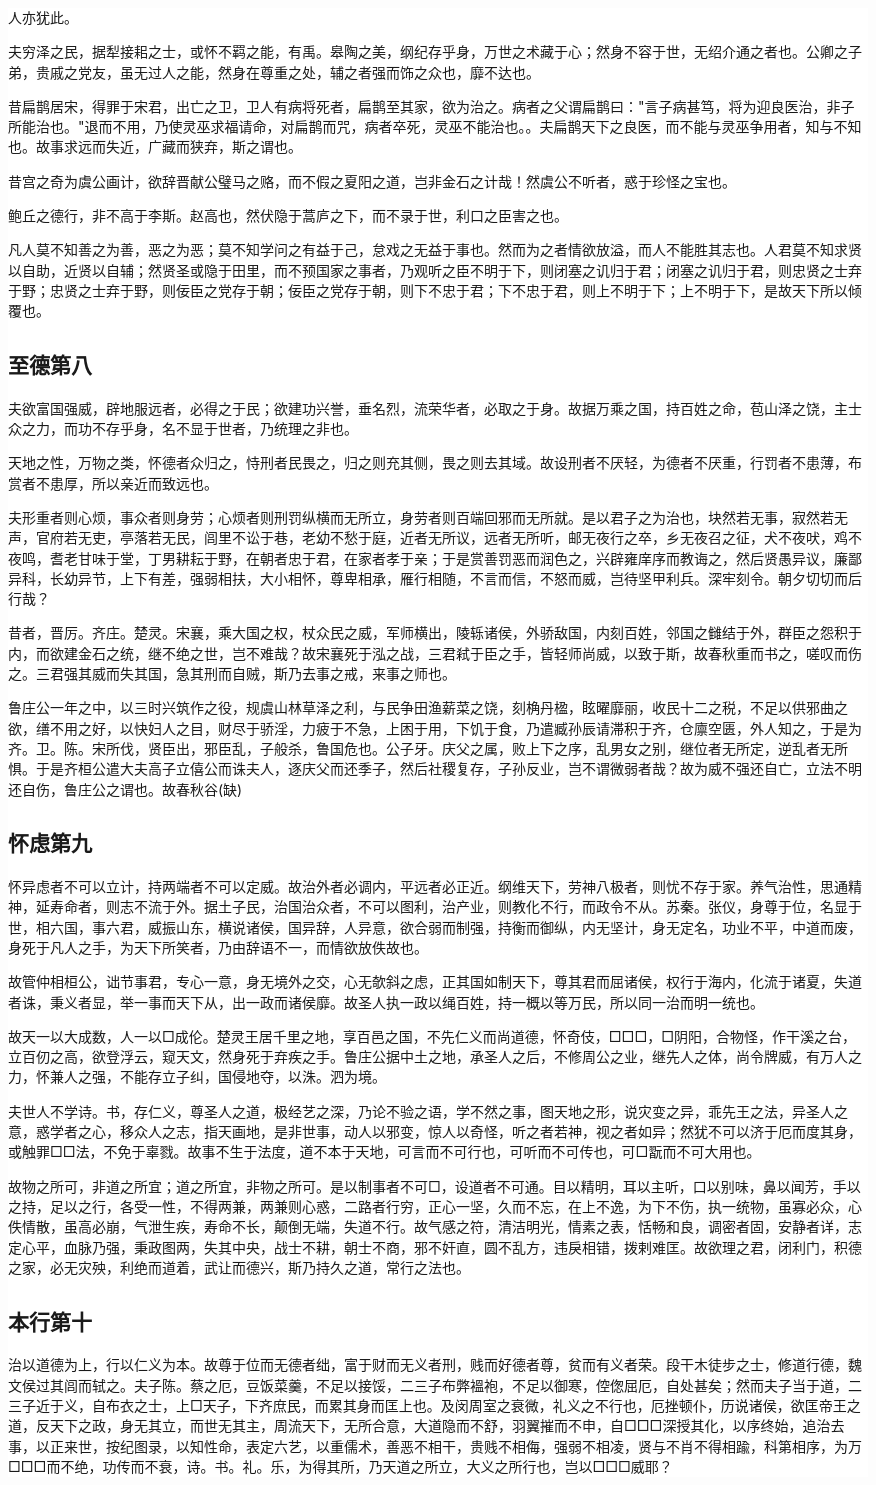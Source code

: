 人亦犹此。  

夫穷泽之民，据犁接耜之士，或怀不羁之能，有禹。皋陶之美，纲纪存乎身，万世之术藏于心；然身不容于世，无绍介通之者也。公卿之子弟，贵戚之党友，虽无过人之能，然身在尊重之处，辅之者强而饰之众也，靡不达也。  

昔扁鹊居宋，得罪于宋君，出亡之卫，卫人有病将死者，扁鹊至其家，欲为治之。病者之父谓扁鹊曰："言子病甚笃，将为迎良医治，非子所能治也。"退而不用，乃使灵巫求福请命，对扁鹊而咒，病者卒死，灵巫不能治也。。夫扁鹊天下之良医，而不能与灵巫争用者，知与不知也。故事求远而失近，广藏而狭弃，斯之谓也。  

昔宫之奇为虞公画计，欲辞晋献公璧马之赂，而不假之夏阳之道，岂非金石之计哉！然虞公不听者，惑于珍怪之宝也。  

鲍丘之德行，非不高于李斯。赵高也，然伏隐于蒿庐之下，而不录于世，利口之臣害之也。  

凡人莫不知善之为善，恶之为恶；莫不知学问之有益于己，怠戏之无益于事也。然而为之者情欲放溢，而人不能胜其志也。人君莫不知求贤以自助，近贤以自辅；然贤圣或隐于田里，而不预国家之事者，乃观听之臣不明于下，则闭塞之讥归于君；闭塞之讥归于君，则忠贤之士弃于野；忠贤之士弃于野，则佞臣之党存于朝；佞臣之党存于朝，则下不忠于君；下不忠于君，则上不明于下；上不明于下，是故天下所以倾覆也。  

## 至德第八

夫欲富国强威，辟地服远者，必得之于民；欲建功兴誉，垂名烈，流荣华者，必取之于身。故据万乘之国，持百姓之命，苞山泽之饶，主士众之力，而功不存乎身，名不显于世者，乃统理之非也。  

天地之性，万物之类，怀德者众归之，恃刑者民畏之，归之则充其侧，畏之则去其域。故设刑者不厌轻，为德者不厌重，行罚者不患薄，布赏者不患厚，所以亲近而致远也。  

夫形重者则心烦，事众者则身劳；心烦者则刑罚纵横而无所立，身劳者则百端回邪而无所就。是以君子之为治也，块然若无事，寂然若无声，官府若无吏，亭落若无民，闾里不讼于巷，老幼不愁于庭，近者无所议，远者无所听，邮无夜行之卒，乡无夜召之征，犬不夜吠，鸡不夜鸣，耆老甘味于堂，丁男耕耘于野，在朝者忠于君，在家者孝于亲；于是赏善罚恶而润色之，兴辟雍庠序而教诲之，然后贤愚异议，廉鄙异科，长幼异节，上下有差，强弱相扶，大小相怀，尊卑相承，雁行相随，不言而信，不怒而威，岂待坚甲利兵。深牢刻令。朝夕切切而后行哉？  

昔者，晋厉。齐庄。楚灵。宋襄，乘大国之权，杖众民之威，军师横出，陵轹诸侯，外骄敌国，内刻百姓，邻国之雠结于外，群臣之怨积于内，而欲建金石之统，继不绝之世，岂不难哉？故宋襄死于泓之战，三君弒于臣之手，皆轻师尚威，以致于斯，故春秋重而书之，嗟叹而伤之。三君强其威而失其国，急其刑而自贼，斯乃去事之戒，来事之师也。  

鲁庄公一年之中，以三时兴筑作之役，规虞山林草泽之利，与民争田渔薪菜之饶，刻桷丹楹，眩曜靡丽，收民十二之税，不足以供邪曲之欲，缮不用之好，以快妇人之目，财尽于骄淫，力疲于不急，上困于用，下饥于食，乃遣臧孙辰请滞积于齐，仓廪空匮，外人知之，于是为齐。卫。陈。宋所伐，贤臣出，邪臣乱，子般杀，鲁国危也。公子牙。庆父之属，败上下之序，乱男女之别，继位者无所定，逆乱者无所惧。于是齐桓公遣大夫高子立僖公而诛夫人，逐庆父而还季子，然后社稷复存，子孙反业，岂不谓微弱者哉？故为威不强还自亡，立法不明还自伤，鲁庄公之谓也。故春秋谷(缺)  

## 怀虑第九

怀异虑者不可以立计，持两端者不可以定威。故治外者必调内，平远者必正近。纲维天下，劳神八极者，则忧不存于家。养气治性，思通精神，延寿命者，则志不流于外。据土子民，治国治众者，不可以图利，治产业，则教化不行，而政令不从。苏秦。张仪，身尊于位，名显于世，相六国，事六君，威振山东，横说诸侯，国异辞，人异意，欲合弱而制强，持衡而御纵，内无坚计，身无定名，功业不平，中道而废，身死于凡人之手，为天下所笑者，乃由辞语不一，而情欲放佚故也。  

故管仲相桓公，诎节事君，专心一意，身无境外之交，心无欹斜之虑，正其国如制天下，尊其君而屈诸侯，权行于海内，化流于诸夏，失道者诛，秉义者显，举一事而天下从，出一政而诸侯靡。故圣人执一政以绳百姓，持一概以等万民，所以同一治而明一统也。  

故天一以大成数，人一以□成伦。楚灵王居千里之地，享百邑之国，不先仁义而尚道德，怀奇伎，□□□，□阴阳，合物怪，作干溪之台，立百仞之高，欲登浮云，窥天文，然身死于弃疾之手。鲁庄公据中土之地，承圣人之后，不修周公之业，继先人之体，尚令牌威，有万人之力，怀兼人之强，不能存立子纠，国侵地夺，以洙。泗为境。  

夫世人不学诗。书，存仁义，尊圣人之道，极经艺之深，乃论不验之语，学不然之事，图天地之形，说灾变之异，乖先王之法，异圣人之意，惑学者之心，移众人之志，指天画地，是非世事，动人以邪变，惊人以奇怪，听之者若神，视之者如异；然犹不可以济于厄而度其身，或触罪□□法，不免于辜戮。故事不生于法度，道不本于天地，可言而不可行也，可听而不可传也，可□翫而不可大用也。  

故物之所可，非道之所宜；道之所宜，非物之所可。是以制事者不可□，设道者不可通。目以精明，耳以主听，口以别味，鼻以闻芳，手以之持，足以之行，各受一性，不得两兼，两兼则心惑，二路者行穷，正心一坚，久而不忘，在上不逸，为下不伤，执一统物，虽寡必众，心佚情散，虽高必崩，气泄生疾，寿命不长，颠倒无端，失道不行。故气感之符，清洁明光，情素之表，恬畅和良，调密者固，安静者详，志定心平，血脉乃强，秉政图两，失其中央，战士不耕，朝士不商，邪不奸直，圆不乱方，违戾相错，拨剌难匡。故欲理之君，闭利门，积德之家，必无灾殃，利绝而道着，武让而德兴，斯乃持久之道，常行之法也。  

## 本行第十

治以道德为上，行以仁义为本。故尊于位而无德者绌，富于财而无义者刑，贱而好德者尊，贫而有义者荣。段干木徒步之士，修道行德，魏文侯过其闾而轼之。夫子陈。蔡之厄，豆饭菜羹，不足以接馁，二三子布弊褞袍，不足以御寒，倥偬屈厄，自处甚矣；然而夫子当于道，二三子近于义，自布衣之士，上□天子，下齐庶民，而累其身而匡上也。及闵周室之衰微，礼义之不行也，厄挫顿仆，历说诸侯，欲匡帝王之道，反天下之政，身无其立，而世无其主，周流天下，无所合意，大道隐而不舒，羽翼摧而不申，自□□□深授其化，以序终始，追治去事，以正来世，按纪图录，以知性命，表定六艺，以重儒术，善恶不相干，贵贱不相侮，强弱不相凌，贤与不肖不得相踰，科第相序，为万□□□而不绝，功传而不衰，诗。书。礼。乐，为得其所，乃天道之所立，大义之所行也，岂以□□□威耶？  
